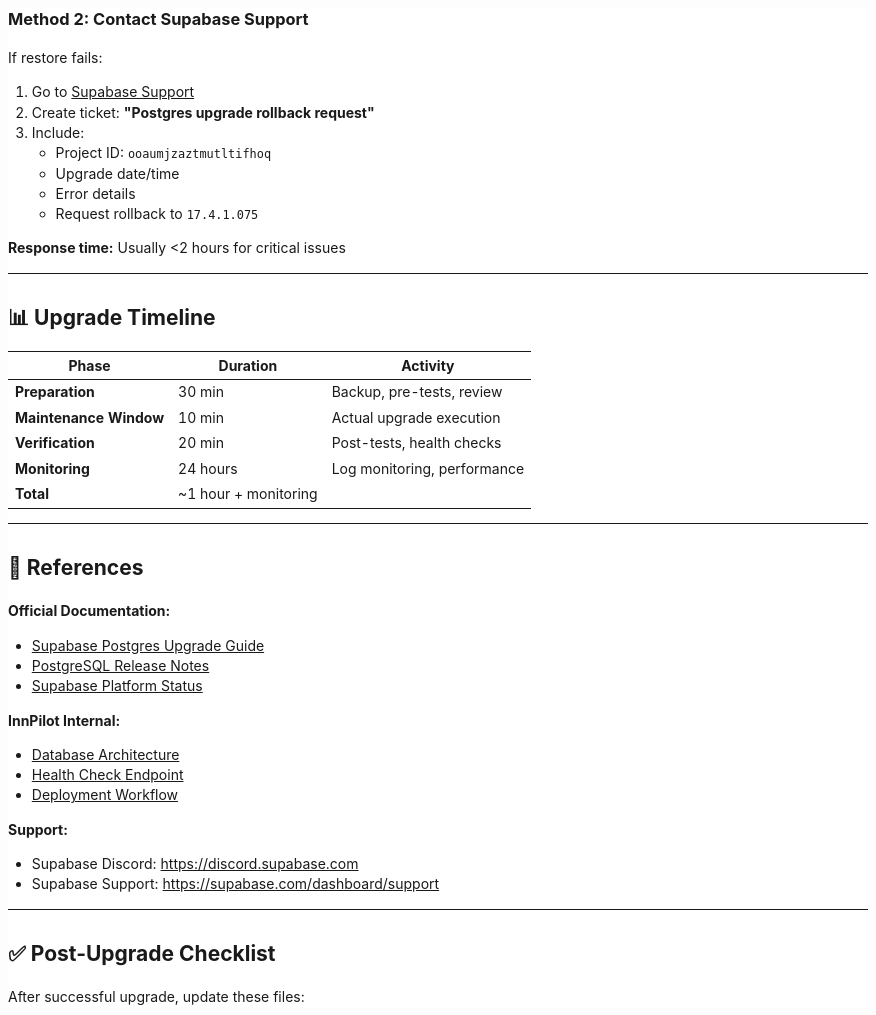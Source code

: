 ### Method 2: Contact Supabase Support

If restore fails:

1. Go to [Supabase Support](https://supabase.com/dashboard/support)
2. Create ticket: **"Postgres upgrade rollback request"**
3. Include:
   - Project ID: `ooaumjzaztmutltifhoq`
   - Upgrade date/time
   - Error details
   - Request rollback to `17.4.1.075`

**Response time:** Usually <2 hours for critical issues

---

## 📊 Upgrade Timeline

| Phase | Duration | Activity |
|-------|----------|----------|
| **Preparation** | 30 min | Backup, pre-tests, review |
| **Maintenance Window** | 10 min | Actual upgrade execution |
| **Verification** | 20 min | Post-tests, health checks |
| **Monitoring** | 24 hours | Log monitoring, performance |
| **Total** | ~1 hour + monitoring | |

---

## 🔗 References

**Official Documentation:**
- [Supabase Postgres Upgrade Guide](https://supabase.com/docs/guides/platform/upgrading)
- [PostgreSQL Release Notes](https://www.postgresql.org/docs/release/)
- [Supabase Platform Status](https://status.supabase.com/)

**InnPilot Internal:**
- [Database Architecture](/docs/backend/MULTI_TENANT_ARCHITECTURE.md)
- [Health Check Endpoint](/src/app/api/health/route.ts)
- [Deployment Workflow](/docs/deployment/DEPLOYMENT_WORKFLOW.md)

**Support:**
- Supabase Discord: https://discord.supabase.com
- Supabase Support: https://supabase.com/dashboard/support

---

## ✅ Post-Upgrade Checklist

After successful upgrade, update these files:
